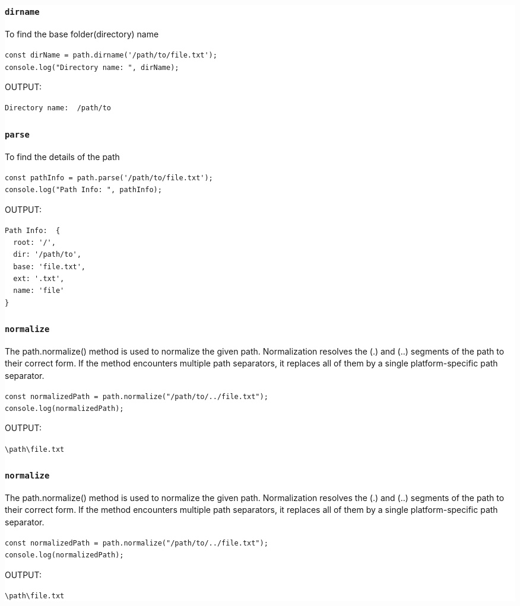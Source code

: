 ### `dirname`

To find the base folder(directory) name

```
const dirName = path.dirname('/path/to/file.txt');
console.log("Directory name: ", dirName);
```
OUTPUT: 
```
Directory name:  /path/to
```
### `parse`

To find the details of the path 

```
const pathInfo = path.parse('/path/to/file.txt');
console.log("Path Info: ", pathInfo);
```
OUTPUT: 
```
Path Info:  {
  root: '/',
  dir: '/path/to',
  base: 'file.txt',
  ext: '.txt',
  name: 'file'
}
```

### `normalize`

The path.normalize() method is used to normalize the given path. Normalization resolves the (.) and (..) segments of the path to their correct form. If the method encounters multiple path separators, it replaces all of them by a single platform-specific path separator. 

```
const normalizedPath = path.normalize("/path/to/../file.txt");
console.log(normalizedPath);
```
OUTPUT: 
```
\path\file.txt
```

### `normalize`

The path.normalize() method is used to normalize the given path. Normalization resolves the (.) and (..) segments of the path to their correct form. If the method encounters multiple path separators, it replaces all of them by a single platform-specific path separator. 

```
const normalizedPath = path.normalize("/path/to/../file.txt");
console.log(normalizedPath);
```
OUTPUT: 
```
\path\file.txt
```
